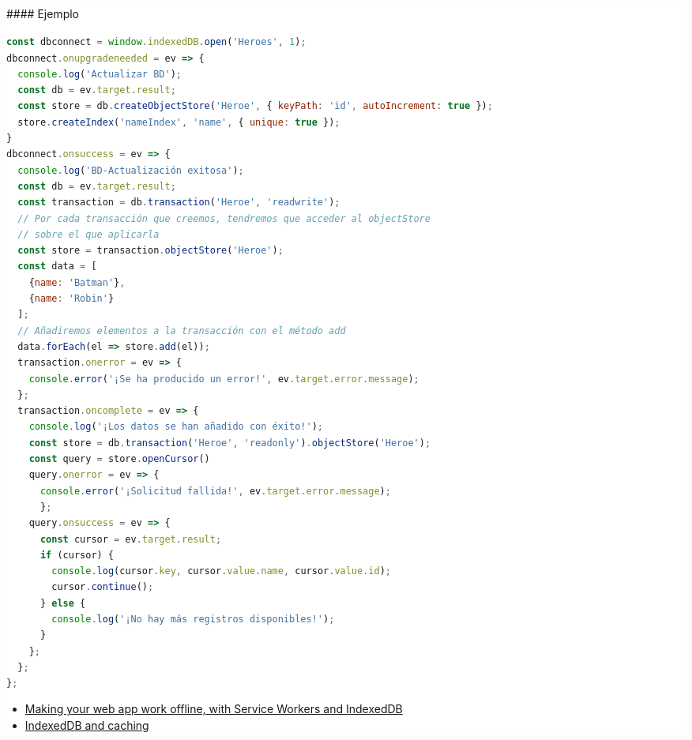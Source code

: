 #### Ejemplo

```javascript
const dbconnect = window.indexedDB.open('Heroes', 1);
dbconnect.onupgradeneeded = ev => {
  console.log('Actualizar BD');
  const db = ev.target.result;
  const store = db.createObjectStore('Heroe', { keyPath: 'id', autoIncrement: true });
  store.createIndex('nameIndex', 'name', { unique: true });
}
dbconnect.onsuccess = ev => {
  console.log('BD-Actualización exitosa');
  const db = ev.target.result;
  const transaction = db.transaction('Heroe', 'readwrite');
  // Por cada transacción que creemos, tendremos que acceder al objectStore
  // sobre el que aplicarla
  const store = transaction.objectStore('Heroe');
  const data = [
    {name: 'Batman'},
    {name: 'Robin'}
  ];
  // Añadiremos elementos a la transacción con el método add
  data.forEach(el => store.add(el));
  transaction.onerror = ev => {
    console.error('¡Se ha producido un error!', ev.target.error.message);
  };
  transaction.oncomplete = ev => {
    console.log('¡Los datos se han añadido con éxito!');
    const store = db.transaction('Heroe', 'readonly').objectStore('Heroe');
    const query = store.openCursor()
    query.onerror = ev => {
      console.error('¡Solicitud fallida!', ev.target.error.message);
      };
    query.onsuccess = ev => {
      const cursor = ev.target.result;
      if (cursor) {
        console.log(cursor.key, cursor.value.name, cursor.value.id);
        cursor.continue();
      } else {
        console.log('¡No hay más registros disponibles!');
      }
    };
  };
};
```

- [Making your web app work offline, with Service Workers and IndexedDB](https://medium.com/@adamrackis/making-your-web-app-work-offline-with-service-workers-and-indexeddb-6ce9c538c48)
- [IndexedDB and caching](https://james-priest.github.io/100-days-of-code-log-r2/IndexedDB-and-Caching.html)
